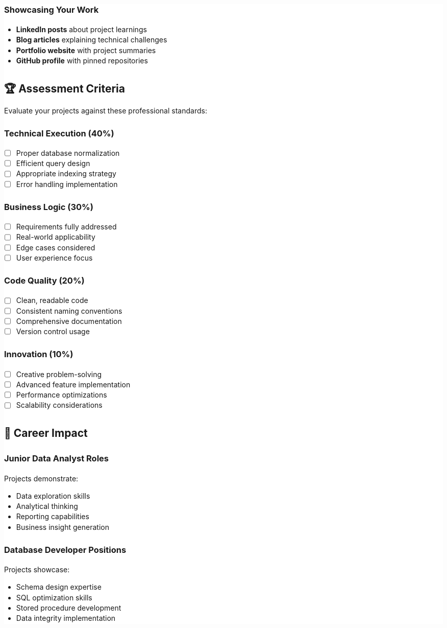 ### Showcasing Your Work
- **LinkedIn posts** about project learnings
- **Blog articles** explaining technical challenges
- **Portfolio website** with project summaries
- **GitHub profile** with pinned repositories

## 🏆 Assessment Criteria

Evaluate your projects against these professional standards:

### Technical Execution (40%)
- [ ] Proper database normalization
- [ ] Efficient query design
- [ ] Appropriate indexing strategy
- [ ] Error handling implementation

### Business Logic (30%)
- [ ] Requirements fully addressed
- [ ] Real-world applicability
- [ ] Edge cases considered
- [ ] User experience focus

### Code Quality (20%)
- [ ] Clean, readable code
- [ ] Consistent naming conventions
- [ ] Comprehensive documentation
- [ ] Version control usage

### Innovation (10%)
- [ ] Creative problem-solving
- [ ] Advanced feature implementation
- [ ] Performance optimizations
- [ ] Scalability considerations

## 🚀 Career Impact

### Junior Data Analyst Roles
Projects demonstrate:
- Data exploration skills
- Analytical thinking
- Reporting capabilities
- Business insight generation

### Database Developer Positions
Projects showcase:
- Schema design expertise
- SQL optimization skills
- Stored procedure development
- Data integrity implementation
